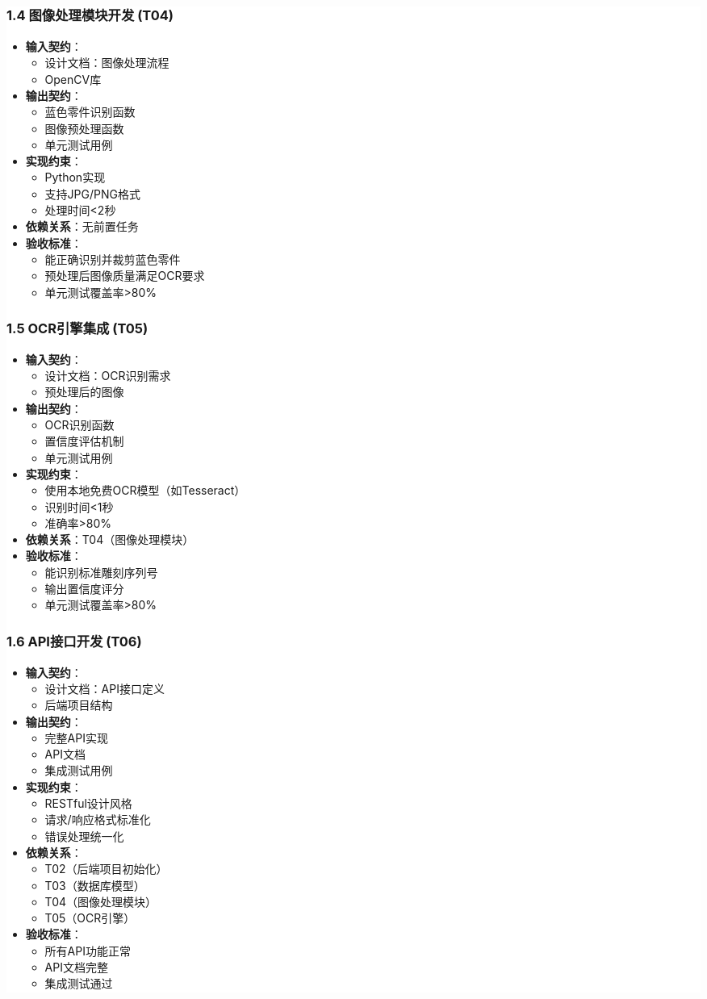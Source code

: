 ### 1.4 图像处理模块开发 (T04)
- **输入契约**：
  - 设计文档：图像处理流程
  - OpenCV库
- **输出契约**：
  - 蓝色零件识别函数
  - 图像预处理函数
  - 单元测试用例
- **实现约束**：
  - Python实现
  - 支持JPG/PNG格式
  - 处理时间<2秒
- **依赖关系**：无前置任务
- **验收标准**：
  - 能正确识别并裁剪蓝色零件
  - 预处理后图像质量满足OCR要求
  - 单元测试覆盖率>80%

### 1.5 OCR引擎集成 (T05)
- **输入契约**：
  - 设计文档：OCR识别需求
  - 预处理后的图像
- **输出契约**：
  - OCR识别函数
  - 置信度评估机制
  - 单元测试用例
- **实现约束**：
  - 使用本地免费OCR模型（如Tesseract）
  - 识别时间<1秒
  - 准确率>80%
- **依赖关系**：T04（图像处理模块）
- **验收标准**：
  - 能识别标准雕刻序列号
  - 输出置信度评分
  - 单元测试覆盖率>80%

### 1.6 API接口开发 (T06)
- **输入契约**：
  - 设计文档：API接口定义
  - 后端项目结构
- **输出契约**：
  - 完整API实现
  - API文档
  - 集成测试用例
- **实现约束**：
  - RESTful设计风格
  - 请求/响应格式标准化
  - 错误处理统一化
- **依赖关系**：
  - T02（后端项目初始化）
  - T03（数据库模型）
  - T04（图像处理模块）
  - T05（OCR引擎）
- **验收标准**：
  - 所有API功能正常
  - API文档完整
  - 集成测试通过

